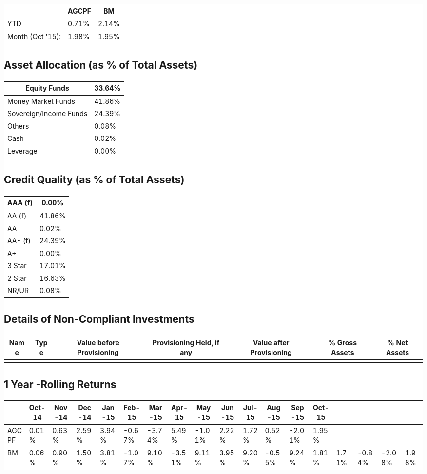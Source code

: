 |                  | AGCPF | BM    |
| ---------------- | ----- | ----- |
| YTD              | 0.71% | 2.14% |
| Month (Oct '15): | 1.98% | 1.95% |

## Asset Allocation (as % of Total Assets)

| Equity Funds           | 33.64% |
| ---------------------- | ------ |
| Money Market Funds     | 41.86% |
| Sovereign/Income Funds | 24.39% |
| Others                 | 0.08%  |
| Cash                   | 0.02%  |
| Leverage               | 0.00%  |

## Credit Quality (as % of Total Assets)

| AAA (f) | 0.00%  |
| ------- | ------ |
| AA (f)  | 41.86% |
| AA      | 0.02%  |
| AA- (f) | 24.39% |
| A+      | 0.00%  |
| 3 Star  | 17.01% |
| 2 Star  | 16.63% |
| NR/UR   | 0.08%  |

## Details of Non-Compliant Investments

| Name | Type | Value before Provisioning | Provisioning Held, if any | Value after Provisioning | % Gross Assets | % Net Assets |
| ---- | ---- | ------------------------- | ------------------------- | ------------------------ | -------------- | ------------ |
|      |      |                           |                           |                          |                |              |

## 1 Year -Rolling Returns

|       | Oct-14 | Nov-14 | Dec-14 | Jan-15 | Feb-15 | Mar-15 | Apr-15 | May-15 | Jun-15 | Jul-15 | Aug-15 | Sep-15 | Oct-15 |       |        |        |       |
| ----- | ------ | ------ | ------ | ------ | ------ | ------ | ------ | ------ | ------ | ------ | ------ | ------ | ------ | ----- | ------ | ------ | ----- |
| AGCPF | 0.01%  | 0.63%  | 2.59%  | 3.94%  | -0.67% | -3.74% | 5.49%  | -1.01% | 2.22%  | 1.72%  | 0.52%  | -2.01% | 1.95%  |       |        |        |       |
| BM    | 0.06%  | 0.90%  | 1.50%  | 3.81%  | -1.07% | 9.10%  | -3.51% | 9.11%  | 3.95%  | 9.20%  | -0.55% | 9.24%  | 1.81%  | 1.71% | -0.84% | -2.08% | 1.98% |
